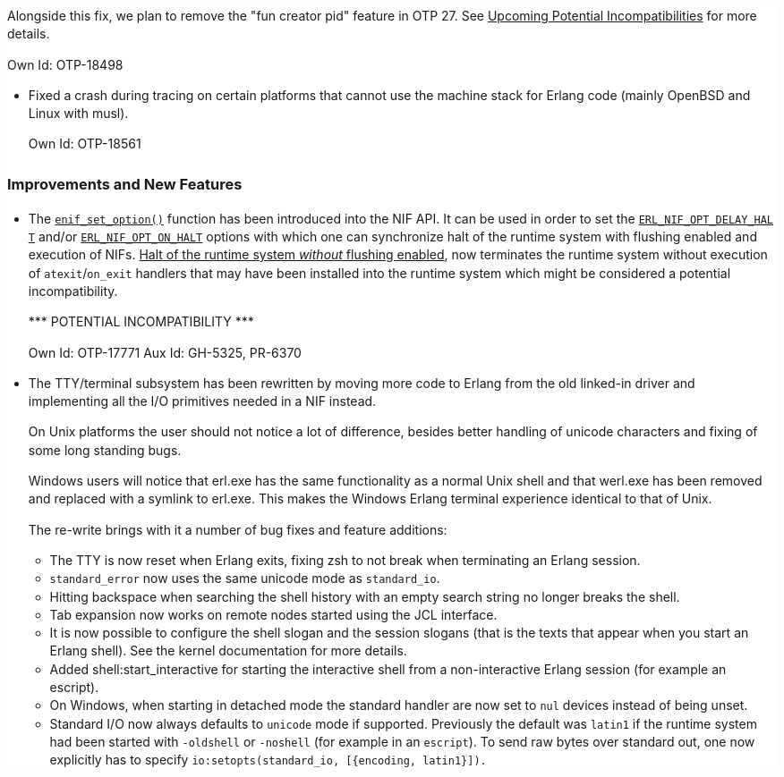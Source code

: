   Alongside this fix, we plan to remove the "fun creator pid" feature in OTP 27.
  See
  [Upcoming Potential Incompatibilities](`e:general_info:upcoming_incompatibilities.md#fun_creator_pid`)
  for more details.

  Own Id: OTP-18498

- Fixed a crash during tracing on certain platforms that cannot use the machine
  stack for Erlang code (mainly OpenBSD and Linux with musl).

  Own Id: OTP-18561

### Improvements and New Features

- The [`enif_set_option()`](erl_nif.md#enif_set_option) function has been
  introduced into the NIF API. It can be used in order to set the
  [`ERL_NIF_OPT_DELAY_HALT`](erl_nif.md#delay_halt) and/or
  [`ERL_NIF_OPT_ON_HALT`](erl_nif.md#on_halt) options with which one can
  synchronize halt of the runtime system with flushing enabled and execution of
  NIFs.
  [Halt of the runtime system _without_ flushing enabled](`erlang:halt/2`), now
  terminates the runtime system without execution of `atexit`/`on_exit` handlers
  that may have been installed into the runtime system which might be considered
  a potential incompatibility.

  \*** POTENTIAL INCOMPATIBILITY \***

  Own Id: OTP-17771 Aux Id: GH-5325, PR-6370

- The TTY/terminal subsystem has been rewritten by moving more code to Erlang
  from the old linked-in driver and implementing all the I/O primitives needed
  in a NIF instead.

  On Unix platforms the user should not notice a lot of difference, besides
  better handling of unicode characters and fixing of some long standing bugs.

  Windows users will notice that erl.exe has the same functionality as a normal
  Unix shell and that werl.exe has been removed and replaced with a symlink to
  erl.exe. This makes the Windows Erlang terminal experience identical to that
  of Unix.

  The re-write brings with it a number of bug fixes and feature additions:

  - The TTY is now reset when Erlang exits, fixing zsh to not break when
    terminating an Erlang session.
  - `standard_error` now uses the same unicode mode as `standard_io`.
  - Hitting backspace when searching the shell history with an empty search
    string no longer breaks the shell.
  - Tab expansion now works on remote nodes started using the JCL interface.
  - It is now possible to configure the shell slogan and the session slogans
    (that is the texts that appear when you start an Erlang shell). See the
    kernel documentation for more details.
  - Added shell:start_interactive for starting the interactive shell from a
    non-interactive Erlang session (for example an escript).
  - On Windows, when starting in detached mode the standard handler are now set
    to `nul` devices instead of being unset.
  - Standard I/O now always defaults to `unicode` mode if supported. Previously
    the default was `latin1` if the runtime system had been started with
    `-oldshell` or `-noshell` (for example in an `escript`). To send raw bytes
    over standard out, one now explicitly has to specify
    `io:setopts(standard_io, [{encoding, latin1}]).`

